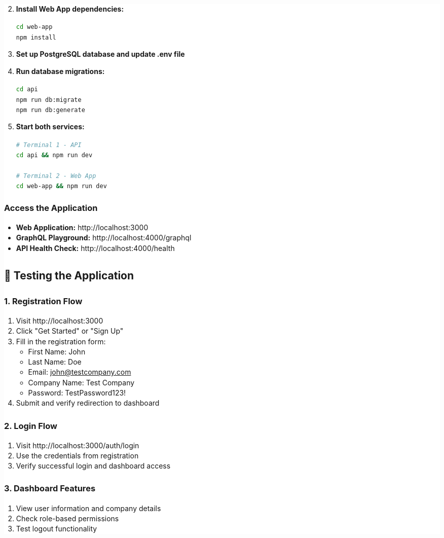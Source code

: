2. **Install Web App dependencies:**
   ```bash
   cd web-app
   npm install
   ```

3. **Set up PostgreSQL database and update .env file**

4. **Run database migrations:**
   ```bash
   cd api
   npm run db:migrate
   npm run db:generate
   ```

5. **Start both services:**
   ```bash
   # Terminal 1 - API
   cd api && npm run dev

   # Terminal 2 - Web App
   cd web-app && npm run dev
   ```

### Access the Application
- **Web Application:** http://localhost:3000
- **GraphQL Playground:** http://localhost:4000/graphql
- **API Health Check:** http://localhost:4000/health

## 🧪 Testing the Application

### 1. Registration Flow
1. Visit http://localhost:3000
2. Click "Get Started" or "Sign Up"
3. Fill in the registration form:
   - First Name: John
   - Last Name: Doe
   - Email: john@testcompany.com
   - Company Name: Test Company
   - Password: TestPassword123!
4. Submit and verify redirection to dashboard

### 2. Login Flow
1. Visit http://localhost:3000/auth/login
2. Use the credentials from registration
3. Verify successful login and dashboard access

### 3. Dashboard Features
1. View user information and company details
2. Check role-based permissions
3. Test logout functionality
